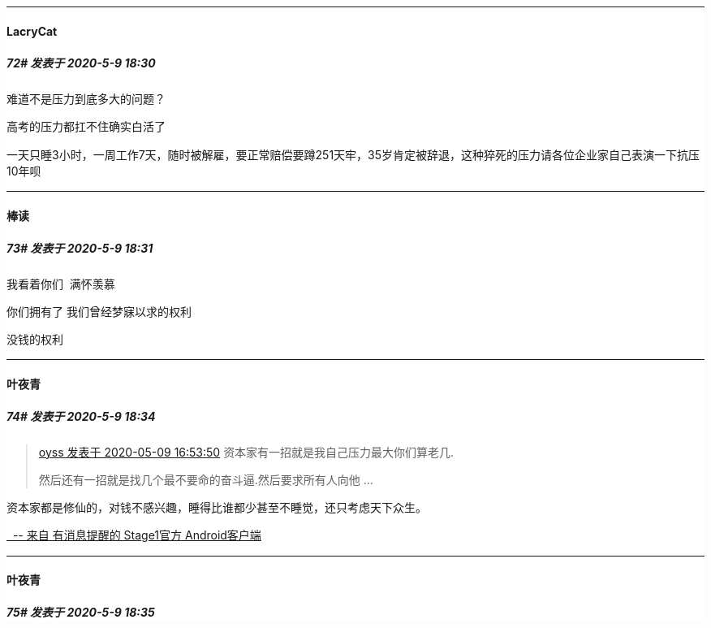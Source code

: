 
*****

####  LacryCat  
##### 72#       发表于 2020-5-9 18:30




难道不是压力到底多大的问题？

高考的压力都扛不住确实白活了

一天只睡3小时，一周工作7天，随时被解雇，要正常赔偿要蹲251天牢，35岁肯定被辞退，这种猝死的压力请各位企业家自己表演一下抗压10年呗







*****

####  棒读  
##### 73#       发表于 2020-5-9 18:31




我看着你们  满怀羡慕

你们拥有了 我们曾经梦寐以求的权利

没钱的权利







*****

####  叶夜青  
##### 74#       发表于 2020-5-9 18:34



<blockquote><a href="httphttps://bbs.saraba1st.com/2b/forum.php?mod=redirect&amp;goto=findpost&amp;pid=47357983&amp;ptid=1933677" target="_blank">oyss 发表于 2020-05-09 16:53:50</a>
资本家有一招就是我自己压力最大你们算老几.


然后还有一招就是找几个最不要命的奋斗逼.然后要求所有人向他 ...</blockquote>资本家都是修仙的，对钱不感兴趣，睡得比谁都少甚至不睡觉，还只考虑天下众生。

[  -- 来自 有消息提醒的 Stage1官方 Android客户端](https://www.coolapk.com/apk/140634)







*****

####  叶夜青  
##### 75#       发表于 2020-5-9 18:35
